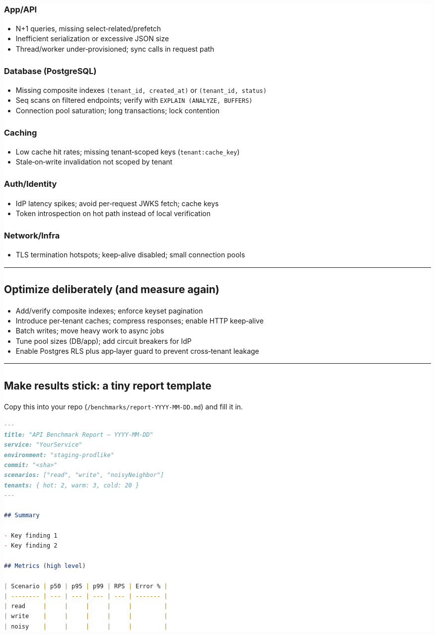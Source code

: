 ### App/API

- N+1 queries, missing select‑related/prefetch
- Inefficient serialization or excessive JSON size
- Thread/worker under‑provisioned; sync calls in request path

### Database (PostgreSQL)

- Missing composite indexes `(tenant_id, created_at)` or `(tenant_id, status)`
- Seq scans on filtered endpoints; verify with `EXPLAIN (ANALYZE, BUFFERS)`
- Connection pool saturation; long transactions; lock contention

### Caching

- Low cache hit rates; missing tenant‑scoped keys (`tenant:cache_key`)
- Stale‑on‑write invalidation not scoped by tenant

### Auth/Identity

- IdP latency spikes; avoid per‑request JWKS fetch; cache keys
- Token introspection on hot path instead of local verification

### Network/Infra

- TLS termination hotspots; keep‑alive disabled; small connection pools

---

## Optimize deliberately (and measure again)

- Add/verify composite indexes; enforce keyset pagination
- Introduce per‑tenant caches; compress responses; enable HTTP keep‑alive
- Batch writes; move heavy work to async jobs
- Tune pool sizes (DB/app); add circuit breakers for IdP
- Enable Postgres RLS plus app‑layer guard to prevent cross‑tenant leakage

---

## Make results stick: a tiny report template

Copy this into your repo (`/benchmarks/report-YYYY-MM-DD.md`) and fill it in.

```markdown
---
title: "API Benchmark Report — YYYY‑MM‑DD"
service: "YourService"
environment: "staging-prodlike"
commit: "<sha>"
scenarios: ["read", "write", "noisyNeighbor"]
tenants: { hot: 2, warm: 3, cold: 20 }
---

## Summary

- Key finding 1
- Key finding 2

## Metrics (high level)

| Scenario | p50 | p95 | p99 | RPS | Error % |
| -------- | --- | --- | --- | --- | ------- |
| read     |     |     |     |     |         |
| write    |     |     |     |     |         |
| noisy    |     |     |     |     |         |

```